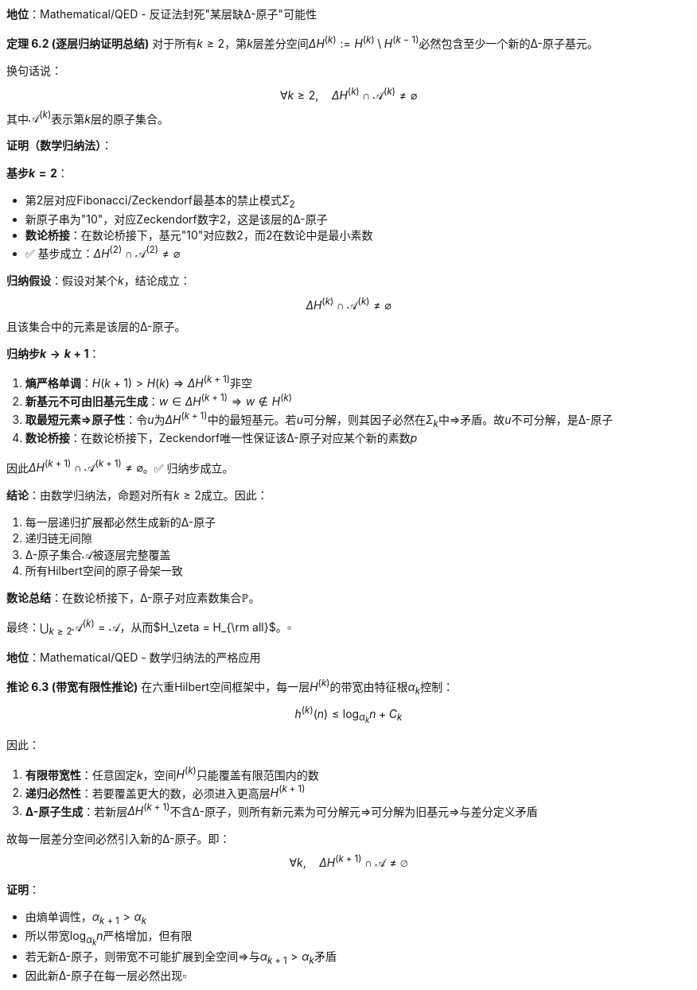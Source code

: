 **地位**：Mathematical/QED - 反证法封死"某层缺Δ-原子"可能性

**定理 6.2 (逐层归纳证明总结)**
对于所有$k \geq 2$，第$k$层差分空间$\Delta H^{(k)} := H^{(k)} \setminus H^{(k-1)}$必然包含至少一个新的Δ-原子基元。

换句话说：
$$\forall k \geq 2,\quad \Delta H^{(k)} \cap \mathcal A^{(k)} \neq \varnothing$$
其中$\mathcal A^{(k)}$表示第$k$层的原子集合。

**证明（数学归纳法）**：

**基步$k=2$**：
- 第2层对应Fibonacci/Zeckendorf最基本的禁止模式$\Sigma_2$
- 新原子串为"10"，对应Zeckendorf数字2，这是该层的Δ-原子
- **数论桥接**：在数论桥接下，基元"10"对应数2，而2在数论中是最小素数
- ✅ 基步成立：$\Delta H^{(2)} \cap \mathcal A^{(2)} \neq \varnothing$

**归纳假设**：假设对某个$k$，结论成立：
$$\Delta H^{(k)} \cap \mathcal A^{(k)} \neq \varnothing$$
且该集合中的元素是该层的Δ-原子。

**归纳步$k \to k+1$**：
1. **熵严格单调**：$H(k+1) > H(k) \Rightarrow \Delta H^{(k+1)}$非空
2. **新基元不可由旧基元生成**：$w \in \Delta H^{(k+1)} \Rightarrow w \notin H^{(k)}$
3. **取最短元素$\Rightarrow$原子性**：令$u$为$\Delta H^{(k+1)}$中的最短基元。若$u$可分解，则其因子必然在$\Sigma_k$中$\Rightarrow$矛盾。故$u$不可分解，是Δ-原子
4. **数论桥接**：在数论桥接下，Zeckendorf唯一性保证该Δ-原子对应某个新的素数$p$

因此$\Delta H^{(k+1)} \cap \mathcal A^{(k+1)} \neq \varnothing$。✅ 归纳步成立。

**结论**：由数学归纳法，命题对所有$k \geq 2$成立。因此：
1. 每一层递归扩展都必然生成新的Δ-原子
2. 递归链无间隙
3. Δ-原子集合$\mathcal{A}$被逐层完整覆盖
4. 所有Hilbert空间的原子骨架一致

**数论总结**：在数论桥接下，Δ-原子对应素数集合$\mathbb{P}$。

最终：$\bigcup_{k\geq 2} \mathcal A^{(k)} = \mathcal{A}$，从而$H_\zeta = H_{\rm all}$。$\square$

**地位**：Mathematical/QED - 数学归纳法的严格应用

**推论 6.3 (带宽有限性推论)**
在六重Hilbert空间框架中，每一层$H^{(k)}$的带宽由特征根$\alpha_k$控制：
$$h^{(k)}(n) \leq \log_{\alpha_k} n + C_k$$

因此：
1. **有限带宽性**：任意固定$k$，空间$H^{(k)}$只能覆盖有限范围内的数
2. **递归必然性**：若要覆盖更大的数，必须进入更高层$H^{(k+1)}$
3. **Δ-原子生成**：若新层$\Delta H^{(k+1)}$不含Δ-原子，则所有新元素为可分解元$\Rightarrow$可分解为旧基元$\Rightarrow$与差分定义矛盾

故每一层差分空间必然引入新的Δ-原子。即：
$$\forall k,\quad \Delta H^{(k+1)} \cap \mathcal{A} \neq \varnothing$$

**证明**：
- 由熵单调性，$\alpha_{k+1} > \alpha_k$
- 所以带宽$\log_{\alpha_k} n$严格增加，但有限
- 若无新Δ-原子，则带宽不可能扩展到全空间$\Rightarrow$与$\alpha_{k+1} > \alpha_k$矛盾
- 因此新Δ-原子在每一层必然出现$\square$

